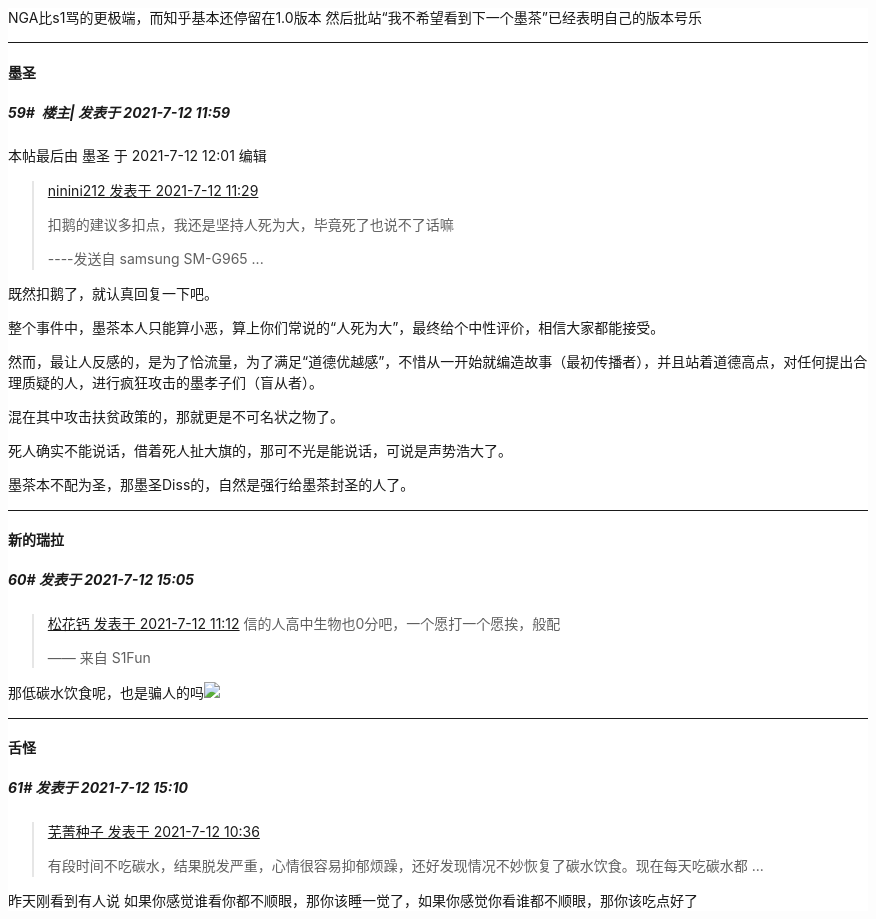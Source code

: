 NGA比s1骂的更极端，而知乎基本还停留在1.0版本</blockquote>
然后批站“我不希望看到下一个墨茶”已经表明自己的版本号乐


*****

####  墨圣  
##### 59#         楼主| 发表于 2021-7-12 11:59


 本帖最后由 墨圣 于 2021-7-12 12:01 编辑 
<blockquote><a href="httphttps://bbs.saraba1st.com/2b/forum.php?mod=redirect&amp;goto=findpost&amp;pid=51929782&amp;ptid=2014962" target="_blank">ninini212 发表于 2021-7-12 11:29</a>

扣鹅的建议多扣点，我还是坚持人死为大，毕竟死了也说不了话嘛


----发送自 samsung SM-G965 ...</blockquote>
既然扣鹅了，就认真回复一下吧。


整个事件中，墨茶本人只能算小恶，算上你们常说的“人死为大”，最终给个中性评价，相信大家都能接受。

然而，最让人反感的，是为了恰流量，为了满足“道德优越感”，不惜从一开始就编造故事（最初传播者），并且站着道德高点，对任何提出合理质疑的人，进行疯狂攻击的墨孝子们（盲从者）。

混在其中攻击扶贫政策的，那就更是不可名状之物了。


死人确实不能说话，借着死人扯大旗的，那可不光是能说话，可说是声势浩大了。

墨茶本不配为圣，那墨圣Diss的，自然是强行给墨茶封圣的人了。


*****

####  新的瑞拉  
##### 60#       发表于 2021-7-12 15:05


<blockquote><a href="httphttps://bbs.saraba1st.com/2b/forum.php?mod=redirect&amp;goto=findpost&amp;pid=51929555&amp;ptid=2014962" target="_blank">松花钙 发表于 2021-7-12 11:12</a>
信的人高中生物也0分吧，一个愿打一个愿挨，般配

—— 来自 S1Fun</blockquote>
那低碳水饮食呢，也是骗人的吗<img src="https://static.saraba1st.com/image/smiley/face2017/117.png" referrerpolicy="no-referrer">




*****

####  舌怪  
##### 61#       发表于 2021-7-12 15:10


<blockquote><a href="httphttps://bbs.saraba1st.com/2b/forum.php?mod=redirect&amp;goto=findpost&amp;pid=51929034&amp;ptid=2014962" target="_blank">芜菁种子 发表于 2021-7-12 10:36</a>

有段时间不吃碳水，结果脱发严重，心情很容易抑郁烦躁，还好发现情况不妙恢复了碳水饮食。现在每天吃碳水都 ...</blockquote>
昨天刚看到有人说 如果你感觉谁看你都不顺眼，那你该睡一觉了，如果你感觉你看谁都不顺眼，那你该吃点好了
